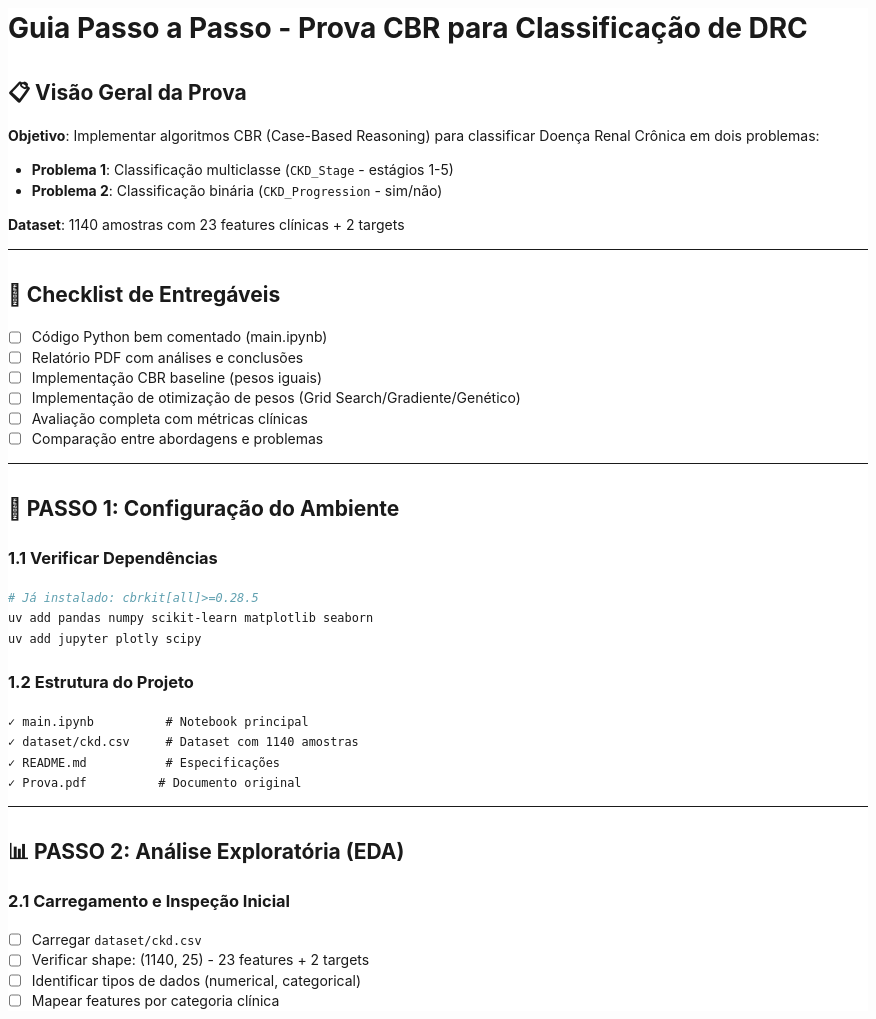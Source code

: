 # Guia Passo a Passo - Prova CBR para Classificação de DRC

## 📋 Visão Geral da Prova

**Objetivo**: Implementar algoritmos CBR (Case-Based Reasoning) para classificar Doença Renal Crônica em dois problemas:

-   **Problema 1**: Classificação multiclasse (`CKD_Stage` - estágios 1-5)
-   **Problema 2**: Classificação binária (`CKD_Progression` - sim/não)

**Dataset**: 1140 amostras com 23 features clínicas + 2 targets

---

## 🎯 Checklist de Entregáveis

-   [ ] Código Python bem comentado (main.ipynb)
-   [ ] Relatório PDF com análises e conclusões
-   [ ] Implementação CBR baseline (pesos iguais)
-   [ ] Implementação de otimização de pesos (Grid Search/Gradiente/Genético)
-   [ ] Avaliação completa com métricas clínicas
-   [ ] Comparação entre abordagens e problemas

---

## 📝 PASSO 1: Configuração do Ambiente

### 1.1 Verificar Dependências

```bash
# Já instalado: cbrkit[all]>=0.28.5
uv add pandas numpy scikit-learn matplotlib seaborn
uv add jupyter plotly scipy
```

### 1.2 Estrutura do Projeto

```
✓ main.ipynb          # Notebook principal
✓ dataset/ckd.csv     # Dataset com 1140 amostras
✓ README.md           # Especificações
✓ Prova.pdf          # Documento original
```

---

## 📊 PASSO 2: Análise Exploratória (EDA)

### 2.1 Carregamento e Inspeção Inicial

-   [ ] Carregar `dataset/ckd.csv`
-   [ ] Verificar shape: (1140, 25) - 23 features + 2 targets
-   [ ] Identificar tipos de dados (numerical, categorical)
-   [ ] Mapear features por categoria clínica
